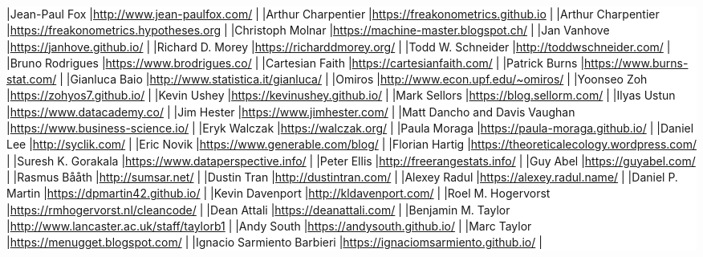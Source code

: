 |Jean-Paul Fox                 |http://www.jean-paulfox.com/                          |
|Arthur Charpentier            |https://freakonometrics.github.io                     |
|Arthur Charpentier            |https://freakonometrics.hypotheses.org                |
|Christoph Molnar              |https://machine-master.blogspot.ch/                   |
|Jan Vanhove                   |https://janhove.github.io/                            |
|Richard D. Morey              |https://richarddmorey.org/                            |
|Todd W. Schneider             |http://toddwschneider.com/                            |
|Bruno Rodrigues               |https://www.brodrigues.co/                            |
|Cartesian Faith               |https://cartesianfaith.com/                           |
|Patrick Burns                 |https://www.burns-stat.com/                           |
|Gianluca Baio                 |http://www.statistica.it/gianluca/                    |
|Omiros                        |http://www.econ.upf.edu/~omiros/                      |
|Yoonseo Zoh                   |https://zohyos7.github.io/                            |
|Kevin Ushey                   |https://kevinushey.github.io/                         |
|Mark Sellors                  |https://blog.sellorm.com/                             |
|Ilyas Ustun                   |https://www.datacademy.co/                            |
|Jim Hester                    |https://www.jimhester.com/                            |
|Matt Dancho and Davis Vaughan |https://www.business-science.io/                      |
|Eryk Walczak                  |https://walczak.org/                                  |
|Paula Moraga                  |https://paula-moraga.github.io/                       |
|Daniel Lee                    |http://syclik.com/                                    |
|Eric Novik                    |https://www.generable.com/blog/                       |
|Florian Hartig                |https://theoreticalecology.wordpress.com/             |
|Suresh K. Gorakala            |https://www.dataperspective.info/                     |
|Peter Ellis                   |http://freerangestats.info/                           |
|Guy Abel                      |https://guyabel.com/                                  |
|Rasmus Bååth                  |http://sumsar.net/                                    |
|Dustin Tran                   |http://dustintran.com/                                |
|Alexey Radul                  |https://alexey.radul.name/                            |
|Daniel P. Martin              |https://dpmartin42.github.io/                         |
|Kevin Davenport               |http://kldavenport.com/                               |
|Roel M. Hogervorst            |https://rmhogervorst.nl/cleancode/                    |
|Dean Attali                   |https://deanattali.com/                               |
|Benjamin M. Taylor            |http://www.lancaster.ac.uk/staff/taylorb1             |
|Andy South                    |https://andysouth.github.io/                          |
|Marc Taylor                   |https://menugget.blogspot.com/                        |
|Ignacio Sarmiento Barbieri    |https://ignaciomsarmiento.github.io/                  |